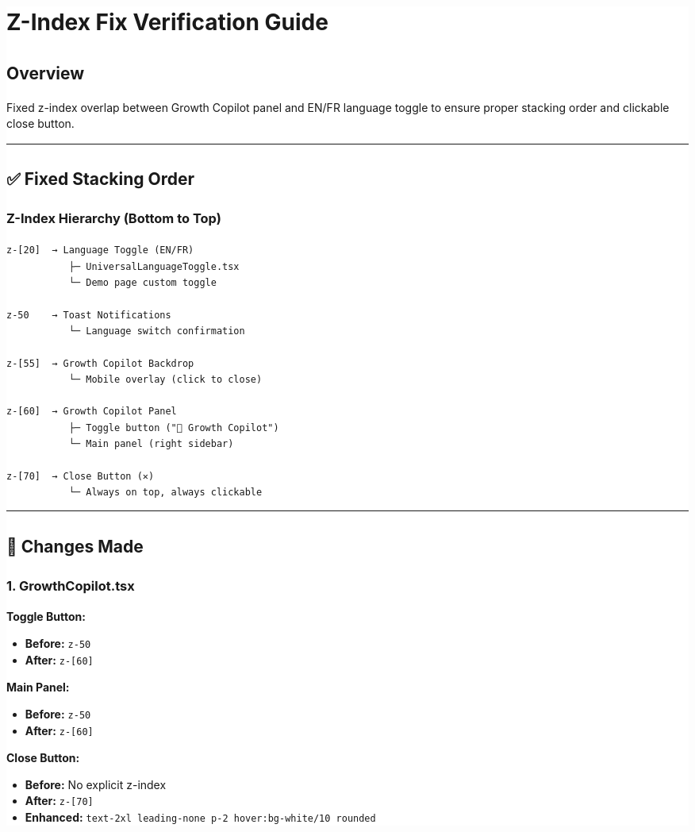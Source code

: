 # Z-Index Fix Verification Guide

## Overview

Fixed z-index overlap between Growth Copilot panel and EN/FR language toggle to ensure proper stacking order and clickable close button.

---

## ✅ Fixed Stacking Order

### Z-Index Hierarchy (Bottom to Top)

```
z-[20]  → Language Toggle (EN/FR)
           ├─ UniversalLanguageToggle.tsx
           └─ Demo page custom toggle
           
z-50    → Toast Notifications
           └─ Language switch confirmation
           
z-[55]  → Growth Copilot Backdrop
           └─ Mobile overlay (click to close)
           
z-[60]  → Growth Copilot Panel
           ├─ Toggle button ("🧠 Growth Copilot")
           └─ Main panel (right sidebar)
           
z-[70]  → Close Button (✕)
           └─ Always on top, always clickable
```

---

## 🔧 Changes Made

### 1. GrowthCopilot.tsx

**Toggle Button:**
- **Before:** `z-50`
- **After:** `z-[60]`

**Main Panel:**
- **Before:** `z-50`
- **After:** `z-[60]`

**Close Button:**
- **Before:** No explicit z-index
- **After:** `z-[70]`
- **Enhanced:** `text-2xl leading-none p-2 hover:bg-white/10 rounded`
